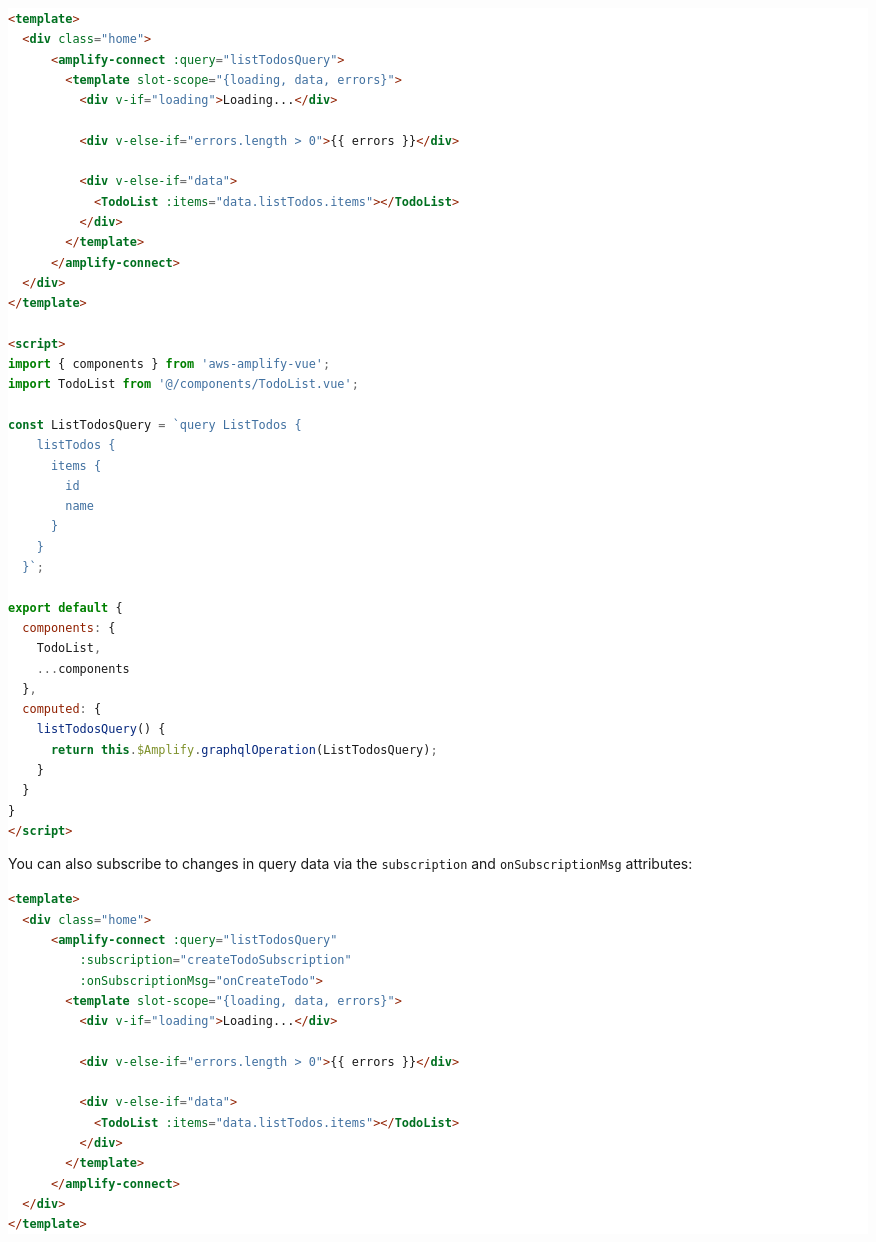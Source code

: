 ```html
<template>
  <div class="home">
      <amplify-connect :query="listTodosQuery">
        <template slot-scope="{loading, data, errors}">
          <div v-if="loading">Loading...</div>

          <div v-else-if="errors.length > 0">{{ errors }}</div>

          <div v-else-if="data">
            <TodoList :items="data.listTodos.items"></TodoList>
          </div>
        </template>
      </amplify-connect>
  </div>
</template>

<script>
import { components } from 'aws-amplify-vue';
import TodoList from '@/components/TodoList.vue';

const ListTodosQuery = `query ListTodos {
    listTodos {
      items {
        id
        name
      }
    }
  }`;

export default {
  components: {
    TodoList,
    ...components
  },
  computed: {
    listTodosQuery() {
      return this.$Amplify.graphqlOperation(ListTodosQuery);
    }
  }
}
</script>
```

You can also subscribe to changes in query data via the `subscription` and `onSubscriptionMsg` attributes:

```html
<template>
  <div class="home">
      <amplify-connect :query="listTodosQuery"
          :subscription="createTodoSubscription"
          :onSubscriptionMsg="onCreateTodo">
        <template slot-scope="{loading, data, errors}">
          <div v-if="loading">Loading...</div>

          <div v-else-if="errors.length > 0">{{ errors }}</div>

          <div v-else-if="data">
            <TodoList :items="data.listTodos.items"></TodoList>
          </div>
        </template>
      </amplify-connect>
  </div>
</template>
```